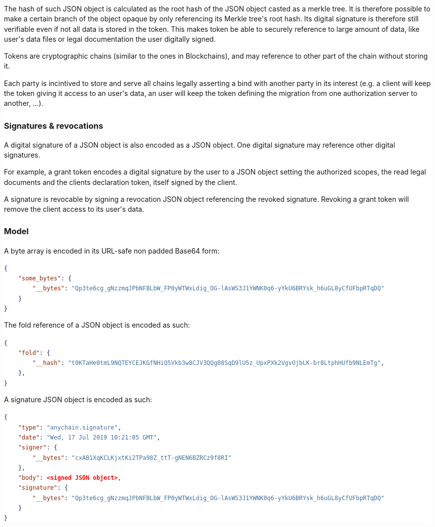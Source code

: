 The hash of such JSON object is calculated as the root hash of the JSON object
casted as a merkle tree. It is therefore possible to make a certain branch of
the object opaque by only referencing its Merkle tree's root hash. Its digital
signature is therefore still verifiable even if not all data is stored in the
token. This makes token be able to securely reference to large amount of data,
like user's data files or legal documentation the user digitally signed.

Tokens are cryptographic chains (similar to the ones in Blockchains), and may
reference to other part of the chain without storing it.

Each party is incintived to store and serve all chains legally asserting a bind
with another party in its interest (e.g. a client will keep the token giving it
access to an user's data, an user will keep the token defining the migration
from one authorization server to another, ...).

### Signatures & revocations

A digital signature of a JSON object is also encoded as a JSON object. One
digital signature may reference other digital signatures.

For example, a grant token encodes a digital signature by the user to a JSON
object setting the authorized scopes, the read legal documents and the clients
declaration token, itself signed by the client.

A signature is revocable by signing a revocation JSON object referencing the
revoked signature. Revoking a grant token will remove the client access to its
user's data.

### Model

A byte array is encoded in its URL-safe non padded Base64 form:

```json
{
    "some_bytes": {
        "__bytes": "Qp3te6cg_gNzzmqJPbNFBLbW_FP0yWTWxLdig_OG-lAsWS3J1YWNK0q6-yYkU6BRYsk_h6uGL8yCfUFbpRTqDQ"
    }
}
```

The fold reference of a JSON object is encoded as such:

```json
{
    "fold": {
        "__hash": "t0KTaHe0tmL9NQTEYCEJKGfNHiQ5Vkb3w8CJV3QQg08SqD9lU5z_UpxPXk2VgvOjbLK-br8LtphHUfb9NLEmTg",
    },
}
```
A signature JSON object is encoded as such:

```json
{
    "type": "anychain.signature",
    "date": "Wed, 17 Jul 2019 10:21:05 GMT",
    "signer": {
        "__bytes": "cxAB1XqKCLKjxtKi2TPa98Z_ttT-gNEN6BZRCz9f8RI"
    },
    "body": <signed JSON object>,
    "signature": {
        "__bytes": "Qp3te6cg_gNzzmqJPbNFBLbW_FP0yWTWxLdig_OG-lAsWS3J1YWNK0q6-yYkU6BRYsk_h6uGL8yCfUFbpRTqDQ"
    }
}
```
